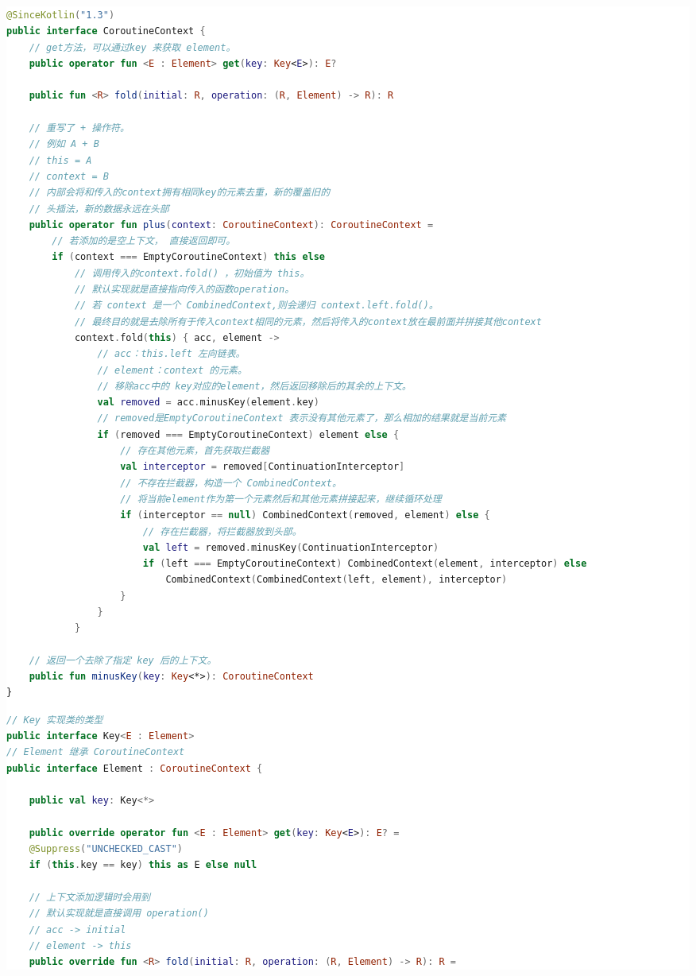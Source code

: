 ```kotlin
@SinceKotlin("1.3")
public interface CoroutineContext {
	// get方法，可以通过key 来获取 element。
    public operator fun <E : Element> get(key: Key<E>): E?

    public fun <R> fold(initial: R, operation: (R, Element) -> R): R
	
    // 重写了 + 操作符。
    // 例如 A + B
    // this = A
    // context = B
    // 内部会将和传入的context拥有相同key的元素去重，新的覆盖旧的
    // 头插法，新的数据永远在头部
    public operator fun plus(context: CoroutineContext): CoroutineContext =
    	// 若添加的是空上下文， 直接返回即可。
        if (context === EmptyCoroutineContext) this else
    		// 调用传入的context.fold() ，初始值为 this。
    		// 默认实现就是直接指向传入的函数operation。
    		// 若 context 是一个 CombinedContext,则会递归 context.left.fold()。
    		// 最终目的就是去除所有于传入context相同的元素，然后将传入的context放在最前面并拼接其他context
            context.fold(this) { acc, element ->
                // acc：this.left 左向链表。
                // element：context 的元素。
                // 移除acc中的 key对应的element，然后返回移除后的其余的上下文。
                val removed = acc.minusKey(element.key)
                // removed是EmptyCoroutineContext 表示没有其他元素了，那么相加的结果就是当前元素
                if (removed === EmptyCoroutineContext) element else {
                    // 存在其他元素，首先获取拦截器
                    val interceptor = removed[ContinuationInterceptor]
                    // 不存在拦截器，构造一个 CombinedContext。
                    // 将当前element作为第一个元素然后和其他元素拼接起来，继续循环处理
                    if (interceptor == null) CombinedContext(removed, element) else {
                        // 存在拦截器，将拦截器放到头部。
                        val left = removed.minusKey(ContinuationInterceptor)
                        if (left === EmptyCoroutineContext) CombinedContext(element, interceptor) else
                            CombinedContext(CombinedContext(left, element), interceptor)
                    }
                }
            }

	// 返回一个去除了指定 key 后的上下文。
    public fun minusKey(key: Key<*>): CoroutineContext
}

```

```kotlin
// Key 实现类的类型
public interface Key<E : Element>
// Element 继承 CoroutineContext
public interface Element : CoroutineContext {

    public val key: Key<*>

    public override operator fun <E : Element> get(key: Key<E>): E? =
    @Suppress("UNCHECKED_CAST")
    if (this.key == key) this as E else null

    // 上下文添加逻辑时会用到
    // 默认实现就是直接调用 operation()
    // acc -> initial
    // element -> this
    public override fun <R> fold(initial: R, operation: (R, Element) -> R): R =
```